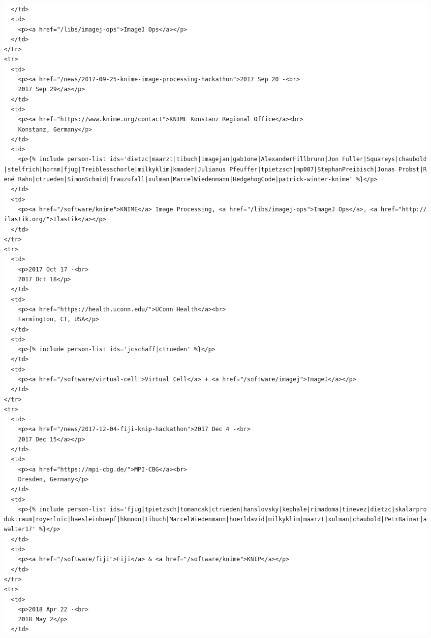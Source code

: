       </td>
      <td>
        <p><a href="/libs/imagej-ops">ImageJ Ops</a></p>
      </td>
    </tr>
    <tr>
      <td>
        <p><a href="/news/2017-09-25-knime-image-processing-hackathon">2017 Sep 20 -<br>
        2017 Sep 29</a></p>
      </td>
      <td>
        <p><a href="https://www.knime.org/contact">KNIME Konstanz Regional Office</a><br>
        Konstanz, Germany</p>
      </td>
      <td>
        <p>{% include person-list ids='dietzc|maarzt|tibuch|imagejan|gab1one|AlexanderFillbrunn|Jon Fuller|Squareys|chaubold|stelfrich|hornm|fjug|Treiblesschorle|milkyklim|kmader|Julianus Pfeuffer|tpietzsch|mp007|StephanPreibisch|Jonas Probst|René Rahn|ctrueden|SimonSchmid|frauzufall|xulman|MarcelWiedenmann|HedgehogCode|patrick-winter-knime' %}</p>
      </td>
      <td>
        <p><a href="/software/knime">KNIME</a> Image Processing, <a href="/libs/imagej-ops">ImageJ Ops</a>, <a href="http://ilastik.org/">Ilastik</a></p>
      </td>
    </tr>
    <tr>
      <td>
        <p>2017 Oct 17 -<br>
        2017 Oct 18</p>
      </td>
      <td>
        <p><a href="https://health.uconn.edu/">UConn Health</a><br>
        Farmington, CT, USA</p>
      </td>
      <td>
        <p>{% include person-list ids='jcschaff|ctrueden' %}</p>
      </td>
      <td>
        <p><a href="/software/virtual-cell">Virtual Cell</a> + <a href="/software/imagej">ImageJ</a></p>
      </td>
    </tr>
    <tr>
      <td>
        <p><a href="/news/2017-12-04-fiji-knip-hackathon">2017 Dec 4 -<br>
        2017 Dec 15</a></p>
      </td>
      <td>
        <p><a href="https://mpi-cbg.de/">MPI-CBG</a><br>
        Dresden, Germany</p>
      </td>
      <td>
        <p>{% include person-list ids='fjug|tpietzsch|tomancak|ctrueden|hanslovsky|kephale|rimadoma|tinevez|dietzc|skalarproduktraum|royerloic|haesleinhuepf|hkmoon|tibuch|MarcelWiedenmann|hoerldavid|milkyklim|maarzt|xulman|chaubold|PetrBainar|awalter17' %}</p>
      </td>
      <td>
        <p><a href="/software/fiji">Fiji</a> & <a href="/software/knime">KNIP</a></p>
      </td>
    </tr>
    <tr>
      <td>
        <p>2018 Apr 22 -<br>
        2018 May 2</p>
      </td>